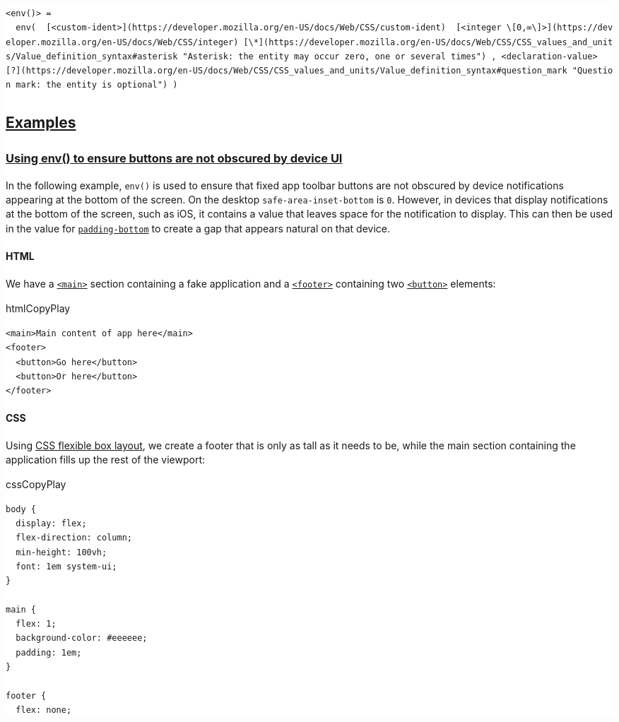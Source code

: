 ```
<env()> =
  env(  [<custom-ident>](https://developer.mozilla.org/en-US/docs/Web/CSS/custom-ident)  [<integer \[0,∞\]>](https://developer.mozilla.org/en-US/docs/Web/CSS/integer) [\*](https://developer.mozilla.org/en-US/docs/Web/CSS/CSS_values_and_units/Value_definition_syntax#asterisk "Asterisk: the entity may occur zero, one or several times") , <declaration-value> [?](https://developer.mozilla.org/en-US/docs/Web/CSS/CSS_values_and_units/Value_definition_syntax#question_mark "Question mark: the entity is optional") )

```

## [Examples](https://developer.mozilla.org/en-US/docs/Web/CSS/env\#examples)

### [Using env() to ensure buttons are not obscured by device UI](https://developer.mozilla.org/en-US/docs/Web/CSS/env\#using_env_to_ensure_buttons_are_not_obscured_by_device_ui)

In the following example, `env()` is used to ensure that fixed app toolbar buttons are not obscured by device notifications appearing at the bottom of the screen. On the desktop `safe-area-inset-bottom` is `0`. However, in devices that display notifications at the bottom of the screen, such as iOS, it contains a value that leaves space for the notification to display. This can then be used in the value for [`padding-bottom`](https://developer.mozilla.org/en-US/docs/Web/CSS/padding-bottom) to create a gap that appears natural on that device.

#### HTML

We have a [`<main>`](https://developer.mozilla.org/en-US/docs/Web/HTML/Reference/Elements/main) section containing a fake application and a [`<footer>`](https://developer.mozilla.org/en-US/docs/Web/HTML/Reference/Elements/footer) containing two [`<button>`](https://developer.mozilla.org/en-US/docs/Web/HTML/Reference/Elements/button) elements:

htmlCopyPlay

```
<main>Main content of app here</main>
<footer>
  <button>Go here</button>
  <button>Or here</button>
</footer>

```

#### CSS

Using [CSS flexible box layout](https://developer.mozilla.org/en-US/docs/Web/CSS/CSS_flexible_box_layout), we create a footer that is only as tall as it needs to be, while the main section containing the application fills up the rest of the viewport:

cssCopyPlay

```
body {
  display: flex;
  flex-direction: column;
  min-height: 100vh;
  font: 1em system-ui;
}

main {
  flex: 1;
  background-color: #eeeeee;
  padding: 1em;
}

footer {
  flex: none;
```